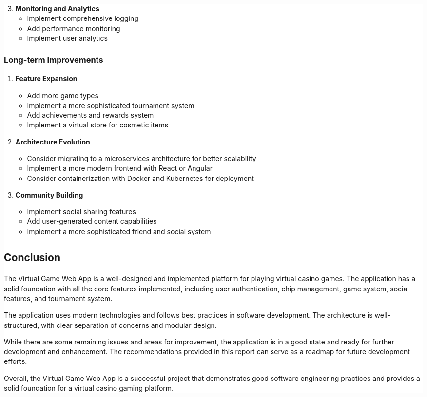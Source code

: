 3. **Monitoring and Analytics**
   - Implement comprehensive logging
   - Add performance monitoring
   - Implement user analytics

### Long-term Improvements
1. **Feature Expansion**
   - Add more game types
   - Implement a more sophisticated tournament system
   - Add achievements and rewards system
   - Implement a virtual store for cosmetic items

2. **Architecture Evolution**
   - Consider migrating to a microservices architecture for better scalability
   - Implement a more modern frontend with React or Angular
   - Consider containerization with Docker and Kubernetes for deployment

3. **Community Building**
   - Implement social sharing features
   - Add user-generated content capabilities
   - Implement a more sophisticated friend and social system

## Conclusion
The Virtual Game Web App is a well-designed and implemented platform for playing virtual casino games. The application has a solid foundation with all the core features implemented, including user authentication, chip management, game system, social features, and tournament system.

The application uses modern technologies and follows best practices in software development. The architecture is well-structured, with clear separation of concerns and modular design.

While there are some remaining issues and areas for improvement, the application is in a good state and ready for further development and enhancement. The recommendations provided in this report can serve as a roadmap for future development efforts.

Overall, the Virtual Game Web App is a successful project that demonstrates good software engineering practices and provides a solid foundation for a virtual casino gaming platform.